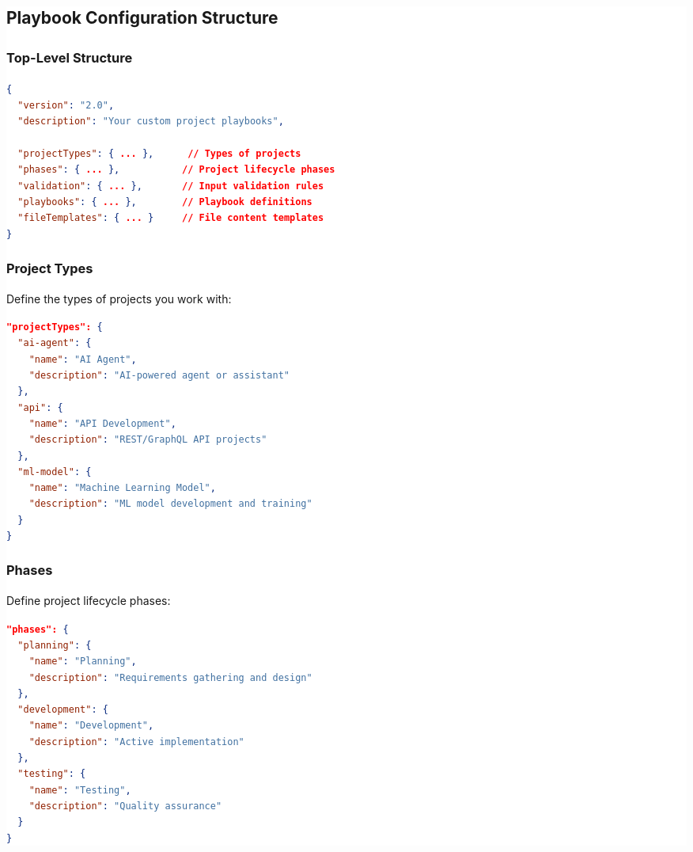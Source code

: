 ## Playbook Configuration Structure

### Top-Level Structure

```json
{
  "version": "2.0",
  "description": "Your custom project playbooks",
  
  "projectTypes": { ... },      // Types of projects
  "phases": { ... },           // Project lifecycle phases  
  "validation": { ... },       // Input validation rules
  "playbooks": { ... },        // Playbook definitions
  "fileTemplates": { ... }     // File content templates
}
```

### Project Types

Define the types of projects you work with:

```json
"projectTypes": {
  "ai-agent": {
    "name": "AI Agent",
    "description": "AI-powered agent or assistant"
  },
  "api": {
    "name": "API Development", 
    "description": "REST/GraphQL API projects"
  },
  "ml-model": {
    "name": "Machine Learning Model",
    "description": "ML model development and training"
  }
}
```

### Phases

Define project lifecycle phases:

```json
"phases": {
  "planning": {
    "name": "Planning",
    "description": "Requirements gathering and design"
  },
  "development": {
    "name": "Development",
    "description": "Active implementation"
  },
  "testing": {
    "name": "Testing",
    "description": "Quality assurance"
  }
}
```
